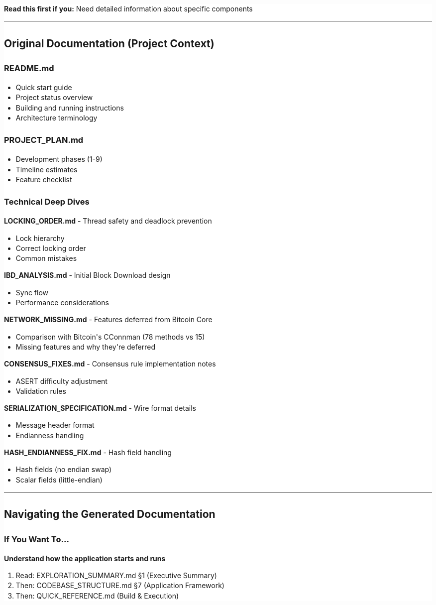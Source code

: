 **Read this first if you:** Need detailed information about specific components

---

## Original Documentation (Project Context)

### README.md
- Quick start guide
- Project status overview
- Building and running instructions
- Architecture terminology

### PROJECT_PLAN.md
- Development phases (1-9)
- Timeline estimates
- Feature checklist

### Technical Deep Dives

**LOCKING_ORDER.md** - Thread safety and deadlock prevention
- Lock hierarchy
- Correct locking order
- Common mistakes

**IBD_ANALYSIS.md** - Initial Block Download design
- Sync flow
- Performance considerations

**NETWORK_MISSING.md** - Features deferred from Bitcoin Core
- Comparison with Bitcoin's CConnman (78 methods vs 15)
- Missing features and why they're deferred

**CONSENSUS_FIXES.md** - Consensus rule implementation notes
- ASERT difficulty adjustment
- Validation rules

**SERIALIZATION_SPECIFICATION.md** - Wire format details
- Message header format
- Endianness handling

**HASH_ENDIANNESS_FIX.md** - Hash field handling
- Hash fields (no endian swap)
- Scalar fields (little-endian)

---

## Navigating the Generated Documentation

### If You Want To...

**Understand how the application starts and runs**
1. Read: EXPLORATION_SUMMARY.md §1 (Executive Summary)
2. Then: CODEBASE_STRUCTURE.md §7 (Application Framework)
3. Then: QUICK_REFERENCE.md (Build & Execution)
